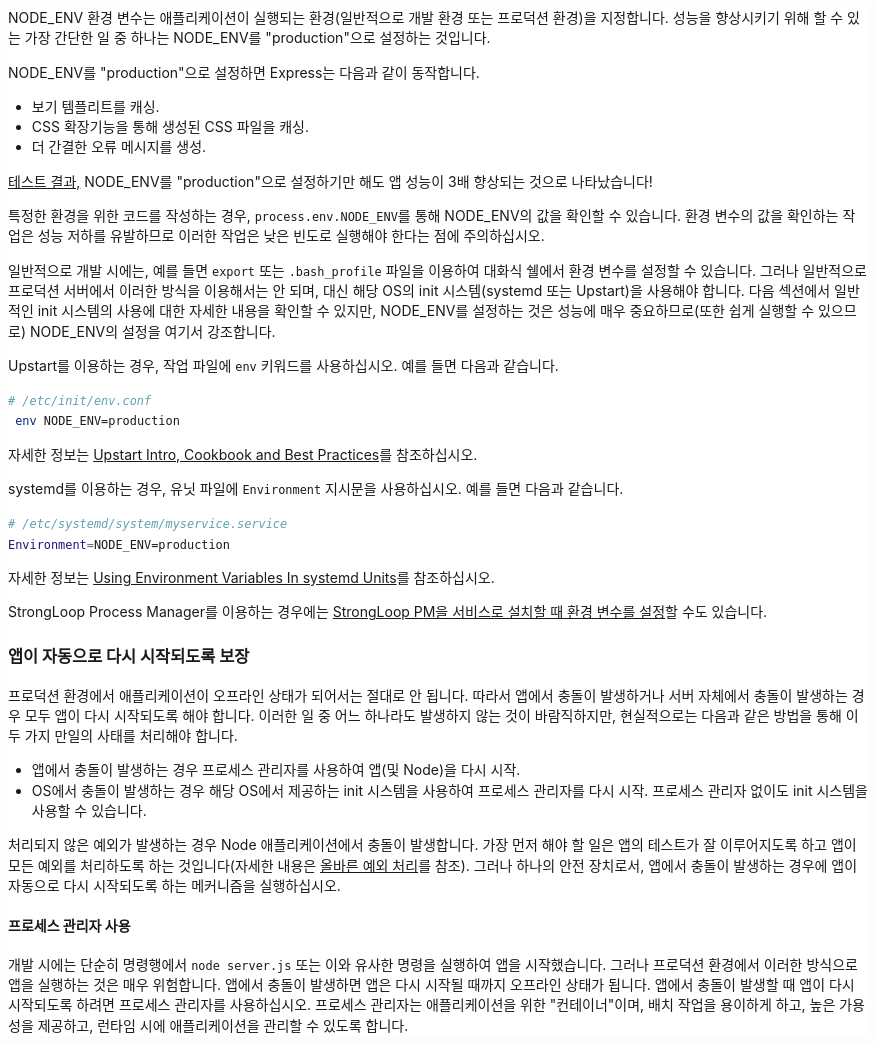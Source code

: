 NODE_ENV 환경 변수는 애플리케이션이 실행되는 환경(일반적으로 개발 환경 또는 프로덕션 환경)을 지정합니다. 성능을 향상시키기 위해 할 수 있는 가장 간단한 일 중 하나는 NODE_ENV를 "production"으로 설정하는 것입니다.

NODE_ENV를 "production"으로 설정하면 Express는 다음과 같이 동작합니다.

* 보기 템플리트를 캐싱.
* CSS 확장기능을 통해 생성된 CSS 파일을 캐싱.
* 더 간결한 오류 메시지를 생성.

[테스트 결과,](http://apmblog.dynatrace.com/2015/07/22/the-drastic-effects-of-omitting-node_env-in-your-express-js-applications/) NODE_ENV를 "production"으로 설정하기만 해도 앱 성능이 3배 향상되는 것으로 나타났습니다!

특정한 환경을 위한 코드를 작성하는 경우, `process.env.NODE_ENV`를 통해 NODE_ENV의 값을 확인할 수 있습니다. 환경 변수의 값을 확인하는 작업은 성능 저하를 유발하므로 이러한 작업은 낮은 빈도로 실행해야 한다는 점에 주의하십시오.

일반적으로 개발 시에는, 예를 들면 `export` 또는 `.bash_profile` 파일을 이용하여 대화식 쉘에서 환경 변수를 설정할 수 있습니다. 그러나 일반적으로 프로덕션 서버에서 이러한 방식을 이용해서는 안 되며, 대신 해당 OS의 init 시스템(systemd 또는 Upstart)을 사용해야 합니다. 다음 섹션에서 일반적인 init 시스템의 사용에 대한 자세한 내용을 확인할 수 있지만, NODE_ENV를 설정하는 것은 성능에 매우 중요하므로(또한 쉽게 실행할 수 있으므로) NODE_ENV의 설정을 여기서 강조합니다.

Upstart를 이용하는 경우, 작업 파일에 `env` 키워드를 사용하십시오. 예를 들면 다음과 같습니다.

```sh
# /etc/init/env.conf
 env NODE_ENV=production
```

자세한 정보는 [Upstart Intro, Cookbook and Best Practices](http://upstart.ubuntu.com/cookbook/#environment-variables)를 참조하십시오.

systemd를 이용하는 경우, 유닛 파일에 `Environment` 지시문을 사용하십시오. 예를 들면 다음과 같습니다.

```sh
# /etc/systemd/system/myservice.service
Environment=NODE_ENV=production
```

자세한 정보는 [Using Environment Variables In systemd Units](https://coreos.com/os/docs/latest/using-environment-variables-in-systemd-units.html)를 참조하십시오.

StrongLoop Process Manager를 이용하는 경우에는 [StrongLoop PM을 서비스로 설치할 때 환경 변수를 설정](https://docs.strongloop.com/display/SLC/Setting+up+a+production+host#Settingupaproductionhost-Setenvironmentvariables)할 수도 있습니다.

### 앱이 자동으로 다시 시작되도록 보장

프로덕션 환경에서 애플리케이션이 오프라인 상태가 되어서는 절대로 안 됩니다. 따라서 앱에서 충돌이 발생하거나 서버 자체에서 충돌이 발생하는 경우 모두 앱이 다시 시작되도록 해야 합니다. 이러한 일 중 어느 하나라도 발생하지 않는 것이 바람직하지만, 현실적으로는 다음과 같은 방법을 통해 이 두 가지 만일의 사태를 처리해야 합니다.

* 앱에서 충돌이 발생하는 경우 프로세스 관리자를 사용하여 앱(및 Node)을 다시 시작.
* OS에서 충돌이 발생하는 경우 해당 OS에서 제공하는 init 시스템을 사용하여 프로세스 관리자를 다시 시작. 프로세스 관리자 없이도 init 시스템을 사용할 수 있습니다.

처리되지 않은 예외가 발생하는 경우 Node 애플리케이션에서 충돌이 발생합니다. 가장 먼저 해야 할 일은 앱의 테스트가 잘 이루어지도록 하고 앱이 모든 예외를 처리하도록 하는 것입니다(자세한 내용은 [올바른 예외 처리](#exceptions)를 참조). 그러나 하나의 안전 장치로서, 앱에서 충돌이 발생하는 경우에 앱이 자동으로 다시 시작되도록 하는 메커니즘을 실행하십시오.

#### 프로세스 관리자 사용

개발 시에는 단순히 명령행에서 `node server.js` 또는 이와 유사한 명령을 실행하여 앱을 시작했습니다. 그러나 프로덕션 환경에서 이러한 방식으로 앱을 실행하는 것은 매우 위험합니다. 앱에서 충돌이 발생하면 앱은 다시 시작될 때까지 오프라인 상태가 됩니다. 앱에서 충돌이 발생할 때 앱이 다시 시작되도록 하려면 프로세스 관리자를 사용하십시오. 프로세스 관리자는 애플리케이션을 위한 "컨테이너"이며, 배치 작업을 용이하게 하고, 높은 가용성을 제공하고, 런타임 시에 애플리케이션을 관리할 수 있도록 합니다.
